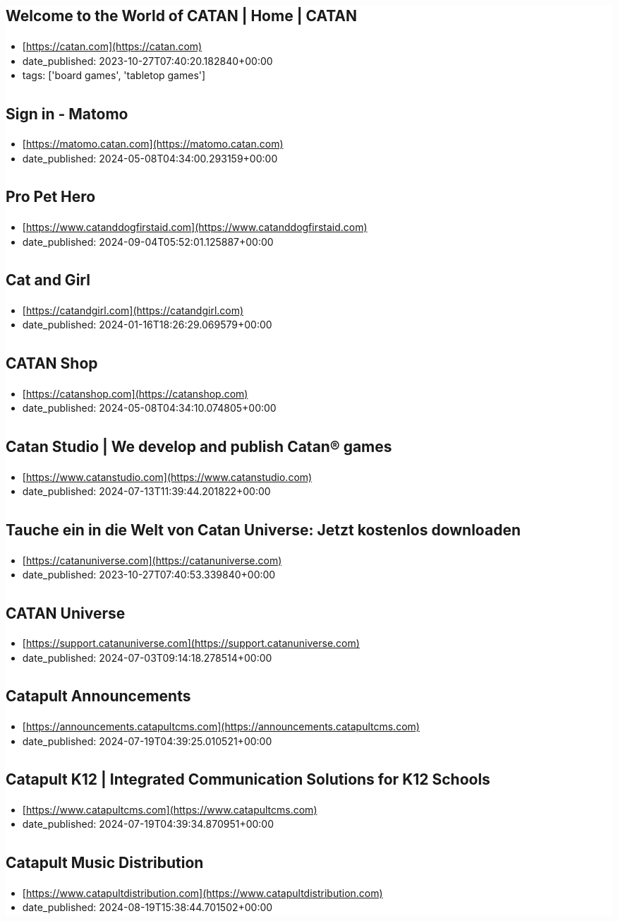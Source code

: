  ## Welcome to the World of CATAN | Home | CATAN
 - [https://catan.com](https://catan.com)
 - date_published: 2023-10-27T07:40:20.182840+00:00
 - tags: ['board games', 'tabletop games']

 ## Sign in - Matomo
 - [https://matomo.catan.com](https://matomo.catan.com)
 - date_published: 2024-05-08T04:34:00.293159+00:00

 ## Pro Pet Hero
 - [https://www.catanddogfirstaid.com](https://www.catanddogfirstaid.com)
 - date_published: 2024-09-04T05:52:01.125887+00:00

 ## Cat and Girl
 - [https://catandgirl.com](https://catandgirl.com)
 - date_published: 2024-01-16T18:26:29.069579+00:00

 ## CATAN Shop
 - [https://catanshop.com](https://catanshop.com)
 - date_published: 2024-05-08T04:34:10.074805+00:00

 ## Catan Studio | We develop and publish Catan® games
 - [https://www.catanstudio.com](https://www.catanstudio.com)
 - date_published: 2024-07-13T11:39:44.201822+00:00

 ## Tauche ein in die Welt von Catan Universe: Jetzt kostenlos downloaden
 - [https://catanuniverse.com](https://catanuniverse.com)
 - date_published: 2023-10-27T07:40:53.339840+00:00

 ## CATAN Universe
 - [https://support.catanuniverse.com](https://support.catanuniverse.com)
 - date_published: 2024-07-03T09:14:18.278514+00:00

 ## Catapult Announcements
 - [https://announcements.catapultcms.com](https://announcements.catapultcms.com)
 - date_published: 2024-07-19T04:39:25.010521+00:00

 ## Catapult K12 | Integrated Communication Solutions for K12 Schools
 - [https://www.catapultcms.com](https://www.catapultcms.com)
 - date_published: 2024-07-19T04:39:34.870951+00:00

 ## Catapult Music Distribution
 - [https://www.catapultdistribution.com](https://www.catapultdistribution.com)
 - date_published: 2024-08-19T15:38:44.701502+00:00
